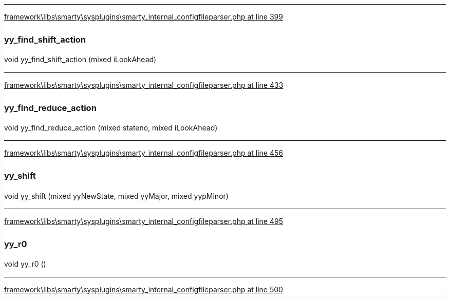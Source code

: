 - - -


<a href="https://github.com/JeyDotC/Hirudo/blob/master/framework/libs/smarty/sysplugins/smarty_internal_configfileparser.php#L399" target='_blank'>framework\libs\smarty\sysplugins\smarty_internal_configfileparser.php at line 399</a>

<h3 id="yy_find_shift_action()">yy_find_shift_action</h3>
<span class='k'></span> <span class='nx'>void</span> <span class='nf'>yy_find_shift_action</span> (mixed iLookAhead)

<div class="details">

</div>

- - -


<a href="https://github.com/JeyDotC/Hirudo/blob/master/framework/libs/smarty/sysplugins/smarty_internal_configfileparser.php#L433" target='_blank'>framework\libs\smarty\sysplugins\smarty_internal_configfileparser.php at line 433</a>

<h3 id="yy_find_reduce_action()">yy_find_reduce_action</h3>
<span class='k'></span> <span class='nx'>void</span> <span class='nf'>yy_find_reduce_action</span> (mixed stateno, mixed iLookAhead)

<div class="details">

</div>

- - -


<a href="https://github.com/JeyDotC/Hirudo/blob/master/framework/libs/smarty/sysplugins/smarty_internal_configfileparser.php#L456" target='_blank'>framework\libs\smarty\sysplugins\smarty_internal_configfileparser.php at line 456</a>

<h3 id="yy_shift()">yy_shift</h3>
<span class='k'></span> <span class='nx'>void</span> <span class='nf'>yy_shift</span> (mixed yyNewState, mixed yyMajor, mixed yypMinor)

<div class="details">

</div>

- - -


<a href="https://github.com/JeyDotC/Hirudo/blob/master/framework/libs/smarty/sysplugins/smarty_internal_configfileparser.php#L495" target='_blank'>framework\libs\smarty\sysplugins\smarty_internal_configfileparser.php at line 495</a>

<h3 id="yy_r0()">yy_r0</h3>
<span class='k'></span> <span class='nx'>void</span> <span class='nf'>yy_r0</span> ()

<div class="details">

</div>

- - -


<a href="https://github.com/JeyDotC/Hirudo/blob/master/framework/libs/smarty/sysplugins/smarty_internal_configfileparser.php#L500" target='_blank'>framework\libs\smarty\sysplugins\smarty_internal_configfileparser.php at line 500</a>
